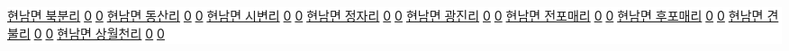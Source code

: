 
  <tr class="item">
    <td><a href="강원도양양군현남면북분리">현남면 북분리</a></td>
    <td><a href="강원도양양군현남면북분리">0</a></td>
    <td><a href="강원도양양군현남면북분리">0</a></td>
  </tr>
    

  <tr class="item">
    <td><a href="강원도양양군현남면동산리">현남면 동산리</a></td>
    <td><a href="강원도양양군현남면동산리">0</a></td>
    <td><a href="강원도양양군현남면동산리">0</a></td>
  </tr>
    

  <tr class="item">
    <td><a href="강원도양양군현남면시변리">현남면 시변리</a></td>
    <td><a href="강원도양양군현남면시변리">0</a></td>
    <td><a href="강원도양양군현남면시변리">0</a></td>
  </tr>
    

  <tr class="item">
    <td><a href="강원도양양군현남면정자리">현남면 정자리</a></td>
    <td><a href="강원도양양군현남면정자리">0</a></td>
    <td><a href="강원도양양군현남면정자리">0</a></td>
  </tr>
    

  <tr class="item">
    <td><a href="강원도양양군현남면광진리">현남면 광진리</a></td>
    <td><a href="강원도양양군현남면광진리">0</a></td>
    <td><a href="강원도양양군현남면광진리">0</a></td>
  </tr>
    

  <tr class="item">
    <td><a href="강원도양양군현남면전포매리">현남면 전포매리</a></td>
    <td><a href="강원도양양군현남면전포매리">0</a></td>
    <td><a href="강원도양양군현남면전포매리">0</a></td>
  </tr>
    

  <tr class="item">
    <td><a href="강원도양양군현남면후포매리">현남면 후포매리</a></td>
    <td><a href="강원도양양군현남면후포매리">0</a></td>
    <td><a href="강원도양양군현남면후포매리">0</a></td>
  </tr>
    

  <tr class="item">
    <td><a href="강원도양양군현남면견불리">현남면 견불리</a></td>
    <td><a href="강원도양양군현남면견불리">0</a></td>
    <td><a href="강원도양양군현남면견불리">0</a></td>
  </tr>
    

  <tr class="item">
    <td><a href="강원도양양군현남면상월천리">현남면 상월천리</a></td>
    <td><a href="강원도양양군현남면상월천리">0</a></td>
    <td><a href="강원도양양군현남면상월천리">0</a></td>
  </tr>
    